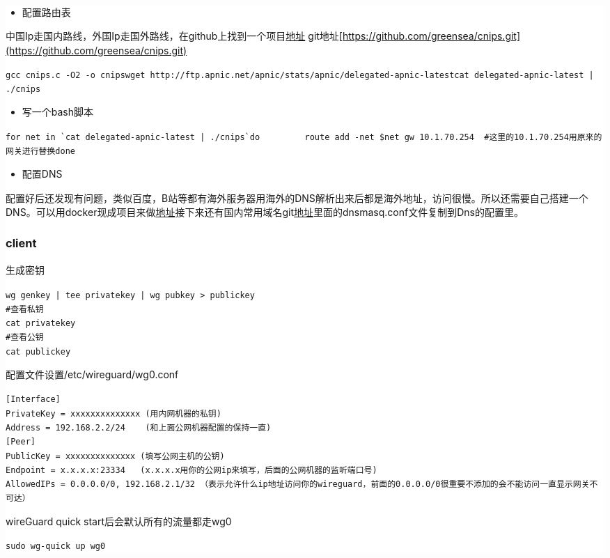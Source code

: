 * 配置路由表

中国Ip走国内路线，外国Ip走国外路线，在github上找到一个项目[地址](https://github.com/greensea/cnips) git地址[https://github.com/greensea/cnips.git](https://github.com/greensea/cnips.git)

```
gcc cnips.c -O2 -o cnipswget http://ftp.apnic.net/apnic/stats/apnic/delegated-apnic-latestcat delegated-apnic-latest | ./cnips
```

* 写一个bash脚本

```
for net in `cat delegated-apnic-latest | ./cnips`do         route add -net $net gw 10.1.70.254  #这里的10.1.70.254用原来的网关进行替换done
```

* 配置DNS

配置好后还发现有问题，类似百度，B站等都有海外服务器用海外的DNS解析出来后都是海外地址，访问很慢。所以还需要自己搭建一个DNS。可以用docker现成项目来做[地址](https://github.com/jpillora/docker-dnsmasq)接下来还有国内常用域名git[地址](https://github.com/zizhengwu/GFW_DNS_SMART_RESOLVE)里面的dnsmasq.conf文件复制到Dns的配置里。





### client 

生成密钥

```
wg genkey | tee privatekey | wg pubkey > publickey
#查看私钥
cat privatekey
#查看公钥
cat publickey
```



配置文件设置/etc/wireguard/wg0.conf

```
[Interface]
PrivateKey = xxxxxxxxxxxxxx (用内网机器的私钥)
Address = 192.168.2.2/24    (和上面公网机器配置的保持一直)
[Peer]
PublicKey = xxxxxxxxxxxxxx (填写公网主机的公钥)
Endpoint = x.x.x.x:23334   (x.x.x.x用你的公网ip来填写，后面的公网机器的监听端口号)
AllowedIPs = 0.0.0.0/0, 192.168.2.1/32 （表示允许什么ip地址访问你的wireguard，前面的0.0.0.0/0很重要不添加的会不能访问一直显示网关不可达）
```



wireGuard quick start后会默认所有的流量都走wg0

```
sudo wg-quick up wg0
```


